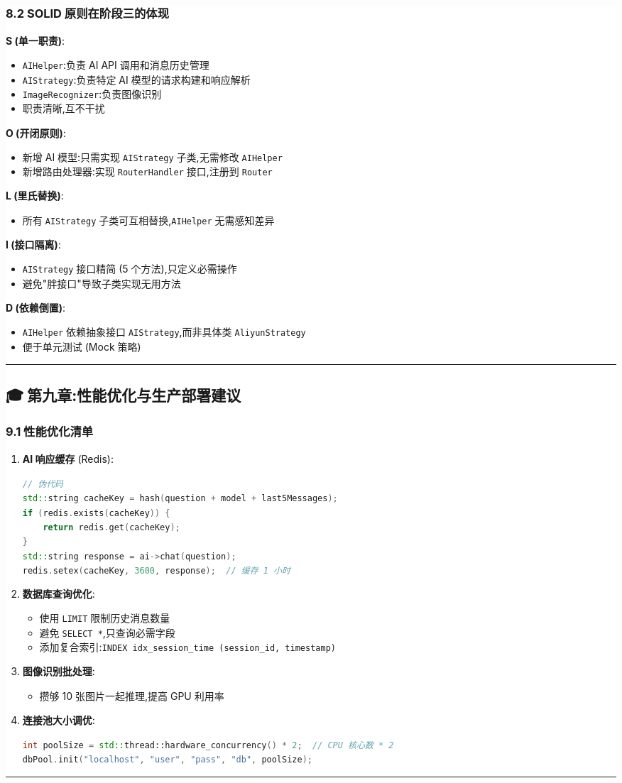 ### 8.2 SOLID 原则在阶段三的体现

**S (单一职责)**:
- `AIHelper`:负责 AI API 调用和消息历史管理
- `AIStrategy`:负责特定 AI 模型的请求构建和响应解析
- `ImageRecognizer`:负责图像识别
- 职责清晰,互不干扰

**O (开闭原则)**:
- 新增 AI 模型:只需实现 `AIStrategy` 子类,无需修改 `AIHelper`
- 新增路由处理器:实现 `RouterHandler` 接口,注册到 `Router`

**L (里氏替换)**:
- 所有 `AIStrategy` 子类可互相替换,`AIHelper` 无需感知差异

**I (接口隔离)**:
- `AIStrategy` 接口精简 (5 个方法),只定义必需操作
- 避免"胖接口"导致子类实现无用方法

**D (依赖倒置)**:
- `AIHelper` 依赖抽象接口 `AIStrategy`,而非具体类 `AliyunStrategy`
- 便于单元测试 (Mock 策略)

---

## 🎓 第九章:性能优化与生产部署建议

### 9.1 性能优化清单

1. **AI 响应缓存** (Redis):
   ```cpp
   // 伪代码
   std::string cacheKey = hash(question + model + last5Messages);
   if (redis.exists(cacheKey)) {
       return redis.get(cacheKey);
   }
   std::string response = ai->chat(question);
   redis.setex(cacheKey, 3600, response);  // 缓存 1 小时
   ```

2. **数据库查询优化**:
   - 使用 `LIMIT` 限制历史消息数量
   - 避免 `SELECT *`,只查询必需字段
   - 添加复合索引:`INDEX idx_session_time (session_id, timestamp)`

3. **图像识别批处理**:
   - 攒够 10 张图片一起推理,提高 GPU 利用率

4. **连接池大小调优**:
   ```cpp
   int poolSize = std::thread::hardware_concurrency() * 2;  // CPU 核心数 * 2
   dbPool.init("localhost", "user", "pass", "db", poolSize);
   ```

---
